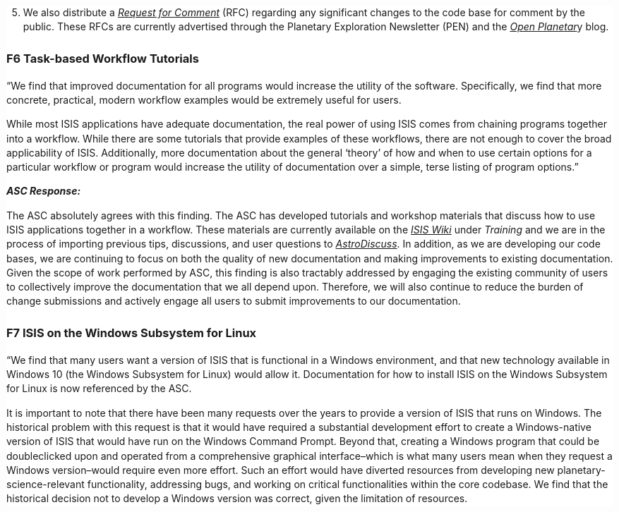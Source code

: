5.  We also distribute a [*Request for
    Comment*](https://github.com/USGS-Astrogeology/ISIS3/wiki) (RFC)
    regarding any significant changes to the code base for comment by
    the public. These RFCs are currently advertised through the
    Planetary Exploration Newsletter (PEN) and the [*Open
    Planetar*](https://www.openplanetary.org/)y blog.

### **F6 Task-based Workflow Tutorials**

“We find that improved documentation for all programs would increase the
utility of the software. Specifically, we find that more concrete,
practical, modern workflow examples would be extremely useful for users.

While most ISIS applications have adequate documentation, the real power
of using ISIS comes from chaining programs together into a workflow.
While there are some tutorials that provide examples of these workflows,
there are not enough to cover the broad applicability of ISIS.
Additionally, more documentation about the general ‘theory’ of how and
when to use certain options for a particular workflow or program would
increase the utility of documentation over a simple, terse listing of
program options.”

***ASC Response:***

The ASC absolutely agrees with this finding. The ASC has developed
tutorials and workshop materials that discuss how to use ISIS
applications together in a workflow. These materials are currently
available on the [*ISIS
Wiki*](https://isis.astrogeology.usgs.gov/fixit/projects/isis/wiki)
under *Training* and we are in the process of importing previous tips,
discussions, and user questions to
[*AstroDiscuss*](https://astrodiscuss.usgs.gov/). In addition, as we are
developing our code bases, we are continuing to focus on both the
quality of new documentation and making improvements to existing
documentation. Given the scope of work performed by ASC, this finding is
also tractably addressed by engaging the existing community of users to
collectively improve the documentation that we all depend upon.
Therefore, we will also continue to reduce the burden of change
submissions and actively engage all users to submit improvements to our
documentation.

### **F7 ISIS on the Windows Subsystem for Linux**

“We find that many users want a version of ISIS that is functional in a
Windows environment, and that new technology available in Windows 10
(the Windows Subsystem for Linux) would allow it. Documentation for how
to install ISIS on the Windows Subsystem for Linux is now referenced by
the ASC.

It is important to note that there have been many requests over the
years to provide a version of ISIS that runs on Windows. The historical
problem with this request is that it would have required a substantial
development effort to create a Windows-native version of ISIS that would
have run on the Windows Command Prompt. Beyond that, creating a Windows
program that could be doubleclicked upon and operated from a
comprehensive graphical interface–which is what many users mean when
they request a Windows version–would require even more effort. Such an
effort would have diverted resources from developing new
planetary-science-relevant functionality, addressing bugs, and working
on critical functionalities within the core codebase. We find that the
historical decision not to develop a Windows version was correct, given
the limitation of resources.
